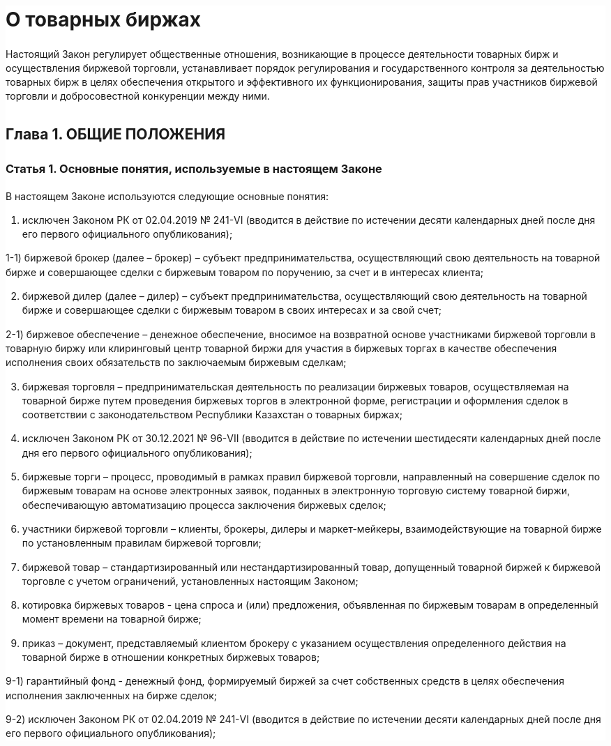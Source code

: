 # О товарных биржах

Настоящий Закон регулирует общественные отношения, возникающие в процессе деятельности товарных бирж и осуществления биржевой торговли, устанавливает порядок регулирования и государственного контроля за деятельностью товарных бирж в целях обеспечения открытого и эффективного их функционирования, защиты прав участников биржевой торговли и добросовестной конкуренции между ними.

## Глава 1. ОБЩИЕ ПОЛОЖЕНИЯ

### Статья 1. Основные понятия, используемые в настоящем Законе

В настоящем Законе используются следующие основные понятия:

1) исключен Законом РК от 02.04.2019 № 241-VІ (вводится в действие по истечении десяти календарных дней после дня его первого официального опубликования);

1-1) биржевой брокер (далее – брокер) – субъект предпринимательства, осуществляющий свою деятельность на товарной бирже и совершающее сделки с биржевым товаром по поручению, за счет и в интересах клиента;

2) биржевой дилер (далее – дилер) – субъект предпринимательства, осуществляющий свою деятельность на товарной бирже и совершающее сделки с биржевым товаром в своих интересах и за свой счет;

2-1) биржевое обеспечение – денежное обеспечение, вносимое на возвратной основе участниками биржевой торговли в товарную биржу или клиринговый центр товарной биржи для участия в биржевых торгах в качестве обеспечения исполнения своих обязательств по заключаемым биржевым сделкам;

3) биржевая торговля – предпринимательская деятельность по реализации биржевых товаров, осуществляемая на товарной бирже путем проведения биржевых торгов в электронной форме, регистрации и оформления сделок в соответствии с законодательством Республики Казахстан о товарных биржах;

4) исключен Законом РК от 30.12.2021 № 96-VII (вводится в действие по истечении шестидесяти календарных дней после дня его первого официального опубликования);

5) биржевые торги – процесс, проводимый в рамках правил биржевой торговли, направленный на совершение сделок по биржевым товарам на основе электронных заявок, поданных в электронную торговую систему товарной биржи, обеспечивающую автоматизацию процесса заключения биржевых сделок;

6) участники биржевой торговли – клиенты, брокеры, дилеры и маркет-мейкеры, взаимодействующие на товарной бирже по установленным правилам биржевой торговли;

7) биржевой товар – стандартизированный или нестандартизированный товар, допущенный товарной биржей к биржевой торговле с учетом ограничений, установленных настоящим Законом;

8) котировка биржевых товаров - цена спроса и (или) предложения, объявленная по биржевым товарам в определенный момент времени на товарной бирже;

9) приказ – документ, представляемый клиентом брокеру с указанием осуществления определенного действия на товарной бирже в отношении конкретных биржевых товаров;

9-1) гарантийный фонд - денежный фонд, формируемый биржей за счет собственных средств в целях обеспечения исполнения заключенных на бирже сделок;

9-2) исключен Законом РК от 02.04.2019 № 241-VІ (вводится в действие по истечении десяти календарных дней после дня его первого официального опубликования);
